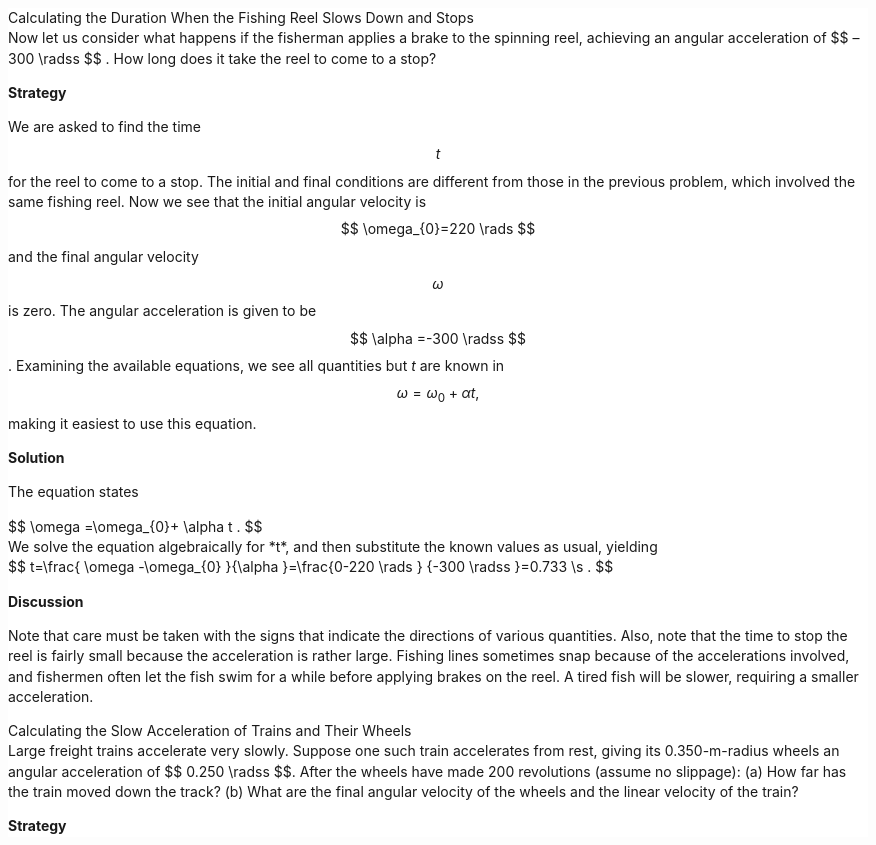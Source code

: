 <div class="example" markdown="1">
<div class="title">
Calculating the Duration When the Fishing Reel Slows Down and Stops
</div>
Now let us consider what happens if the fisherman applies a brake to the spinning reel, achieving an angular acceleration of $$ –300 \radss $$
. How long does it take the reel to come to a stop?

**Strategy**

We are asked to find the time $$ t $$ for the reel to come to a stop. The
initial and final conditions are different from those in the previous problem,
which involved the same fishing reel. Now we see that the initial angular
velocity is $$ \omega_{0}=220 \rads $$ and the final angular velocity $$
\omega $$ is zero. The angular acceleration is given to be $$ \alpha =-300
\radss $$. Examining the available equations, we see all quantities
but *t* are known in $$ \omega =\omega_{0}+ \alpha t, $$ making it easiest to
use this equation.

**Solution**

The equation states

<div class="equation" id="eip-736">
 $$ \omega =\omega_{0}+ \alpha t . $$
</div>
We solve the equation algebraically for *t*, and then substitute the known values as usual, yielding

<div class="equation" id="eip-309">
 $$ t=\frac{ \omega -\omega_{0} }{\alpha }=\frac{0-220 \rads }
{-300 \radss }=0.733 \s  . $$
</div>

**Discussion**

Note that care must be taken with the signs that indicate the directions of
various quantities. Also, note that the time to stop the reel is fairly small
because the acceleration is rather large. Fishing lines sometimes snap because
of the accelerations involved, and fishermen often let the fish swim for a while
before applying brakes on the reel. A tired fish will be slower, requiring a
smaller acceleration.

</div>

<div class="example" markdown="1">
<div class="title">
Calculating the Slow Acceleration of Trains and Their Wheels
</div>
Large freight trains accelerate very slowly. Suppose one such train accelerates from rest, giving its 0.350-m-radius wheels an angular acceleration of $$ 0.250 \radss $$. After the wheels have made 200 revolutions (assume no slippage):
(a) How far has the train moved down the track?
(b) What are the final angular velocity of the wheels and the linear velocity of the train?

**Strategy**
